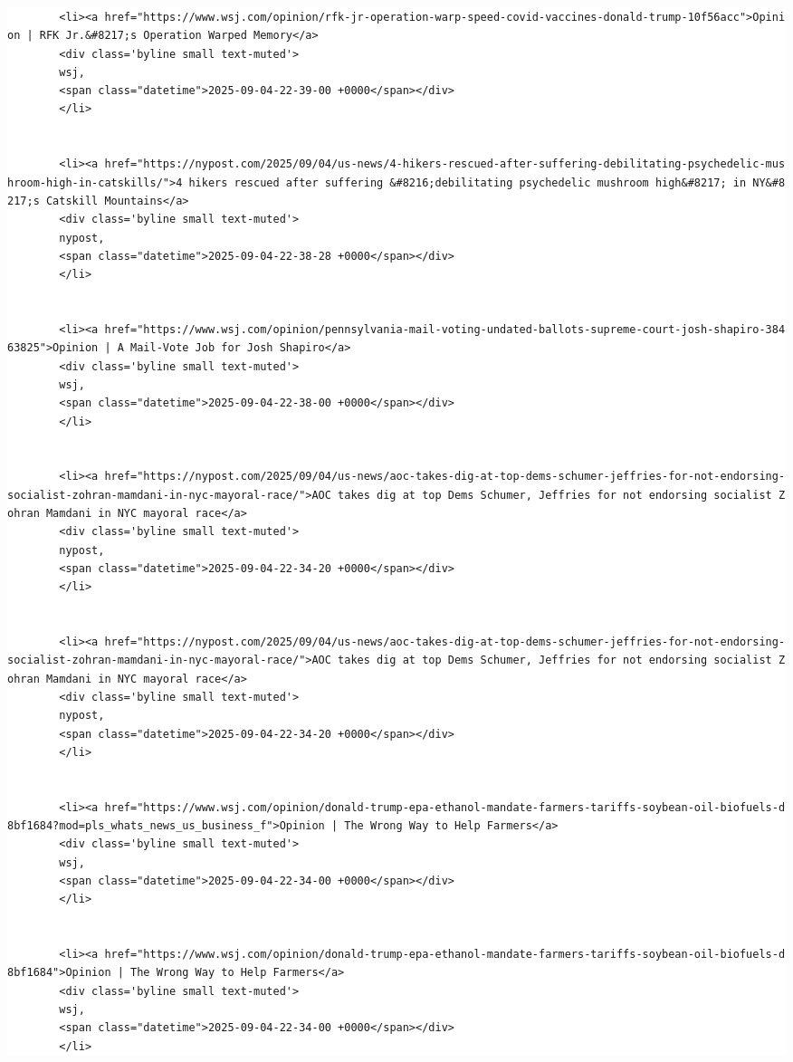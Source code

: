 
            <li><a href="https://www.wsj.com/opinion/rfk-jr-operation-warp-speed-covid-vaccines-donald-trump-10f56acc">Opinion | RFK Jr.&#8217;s Operation Warped Memory</a>
            <div class='byline small text-muted'>
            wsj, 
            <span class="datetime">2025-09-04-22-39-00 +0000</span></div>
            </li>
        

            <li><a href="https://nypost.com/2025/09/04/us-news/4-hikers-rescued-after-suffering-debilitating-psychedelic-mushroom-high-in-catskills/">4 hikers rescued after suffering &#8216;debilitating psychedelic mushroom high&#8217; in NY&#8217;s Catskill Mountains</a>
            <div class='byline small text-muted'>
            nypost, 
            <span class="datetime">2025-09-04-22-38-28 +0000</span></div>
            </li>
        

            <li><a href="https://www.wsj.com/opinion/pennsylvania-mail-voting-undated-ballots-supreme-court-josh-shapiro-38463825">Opinion | A Mail-Vote Job for Josh Shapiro</a>
            <div class='byline small text-muted'>
            wsj, 
            <span class="datetime">2025-09-04-22-38-00 +0000</span></div>
            </li>
        

            <li><a href="https://nypost.com/2025/09/04/us-news/aoc-takes-dig-at-top-dems-schumer-jeffries-for-not-endorsing-socialist-zohran-mamdani-in-nyc-mayoral-race/">AOC takes dig at top Dems Schumer, Jeffries for not endorsing socialist Zohran Mamdani in NYC mayoral race</a>
            <div class='byline small text-muted'>
            nypost, 
            <span class="datetime">2025-09-04-22-34-20 +0000</span></div>
            </li>
        

            <li><a href="https://nypost.com/2025/09/04/us-news/aoc-takes-dig-at-top-dems-schumer-jeffries-for-not-endorsing-socialist-zohran-mamdani-in-nyc-mayoral-race/">AOC takes dig at top Dems Schumer, Jeffries for not endorsing socialist Zohran Mamdani in NYC mayoral race</a>
            <div class='byline small text-muted'>
            nypost, 
            <span class="datetime">2025-09-04-22-34-20 +0000</span></div>
            </li>
        

            <li><a href="https://www.wsj.com/opinion/donald-trump-epa-ethanol-mandate-farmers-tariffs-soybean-oil-biofuels-d8bf1684?mod=pls_whats_news_us_business_f">Opinion | The Wrong Way to Help Farmers</a>
            <div class='byline small text-muted'>
            wsj, 
            <span class="datetime">2025-09-04-22-34-00 +0000</span></div>
            </li>
        

            <li><a href="https://www.wsj.com/opinion/donald-trump-epa-ethanol-mandate-farmers-tariffs-soybean-oil-biofuels-d8bf1684">Opinion | The Wrong Way to Help Farmers</a>
            <div class='byline small text-muted'>
            wsj, 
            <span class="datetime">2025-09-04-22-34-00 +0000</span></div>
            </li>
        